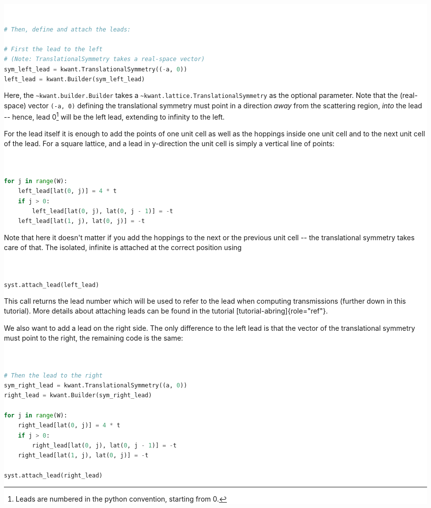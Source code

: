 ```python


# Then, define and attach the leads:

# First the lead to the left
# (Note: TranslationalSymmetry takes a real-space vector)
sym_left_lead = kwant.TranslationalSymmetry((-a, 0))
left_lead = kwant.Builder(sym_left_lead)

```

Here, the `~kwant.builder.Builder` takes a
`~kwant.lattice.TranslationalSymmetry` as the optional parameter.
Note that the (real-space) vector ``(-a, 0)`` defining the translational
symmetry must point in a direction *away* from the scattering region,
*into* the lead \-- hence, lead 0[^2] will be the left lead, extending
to infinity to the left.

For the lead itself it is enough to add the points of one unit cell as
well as the hoppings inside one unit cell and to the next unit cell of
the lead. For a square lattice, and a lead in y-direction the unit cell
is simply a vertical line of points:

```python


for j in range(W):
    left_lead[lat(0, j)] = 4 * t
    if j > 0:
        left_lead[lat(0, j), lat(0, j - 1)] = -t
    left_lead[lat(1, j), lat(0, j)] = -t

```

Note that here it doesn't matter if you add the hoppings to the next or
the previous unit cell \-- the translational symmetry takes care of
that. The isolated, infinite is attached at the correct position using

```python


syst.attach_lead(left_lead)

```

This call returns the lead number which will be used to refer to the
lead when computing transmissions (further down in this tutorial). More
details about attaching leads can be found in the tutorial
[tutorial-abring]{role="ref"}.

We also want to add a lead on the right side. The only difference to the
left lead is that the vector of the translational symmetry must point to
the right, the remaining code is the same:

```python


# Then the lead to the right
sym_right_lead = kwant.TranslationalSymmetry((a, 0))
right_lead = kwant.Builder(sym_right_lead)

for j in range(W):
    right_lead[lat(0, j)] = 4 * t
    if j > 0:
        right_lead[lat(0, j), lat(0, j - 1)] = -t
    right_lead[lat(1, j), lat(0, j)] = -t

syst.attach_lead(right_lead)
```

[^1]: <https://xkcd.com/353/>
[^2]: Leads are numbered in the python convention, starting from 0.
[^3]: <https://docs.python.org/3/library/__main__.html>